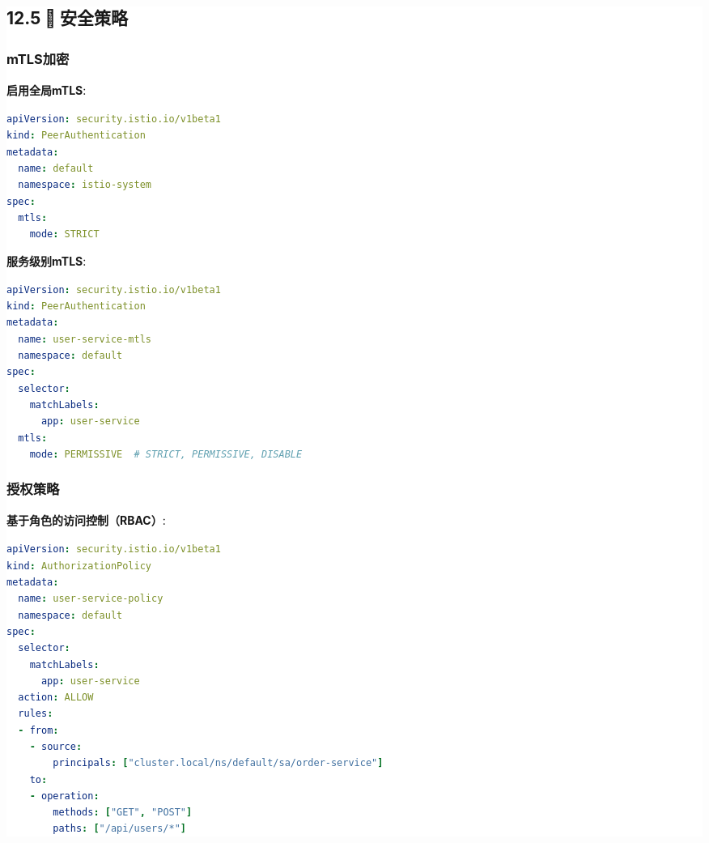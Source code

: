 ## 12.5 🔐 安全策略

### mTLS加密

**启用全局mTLS**:

```yaml
apiVersion: security.istio.io/v1beta1
kind: PeerAuthentication
metadata:
  name: default
  namespace: istio-system
spec:
  mtls:
    mode: STRICT
```

**服务级别mTLS**:

```yaml
apiVersion: security.istio.io/v1beta1
kind: PeerAuthentication
metadata:
  name: user-service-mtls
  namespace: default
spec:
  selector:
    matchLabels:
      app: user-service
  mtls:
    mode: PERMISSIVE  # STRICT, PERMISSIVE, DISABLE
```

### 授权策略

**基于角色的访问控制（RBAC）**:

```yaml
apiVersion: security.istio.io/v1beta1
kind: AuthorizationPolicy
metadata:
  name: user-service-policy
  namespace: default
spec:
  selector:
    matchLabels:
      app: user-service
  action: ALLOW
  rules:
  - from:
    - source:
        principals: ["cluster.local/ns/default/sa/order-service"]
    to:
    - operation:
        methods: ["GET", "POST"]
        paths: ["/api/users/*"]
```
